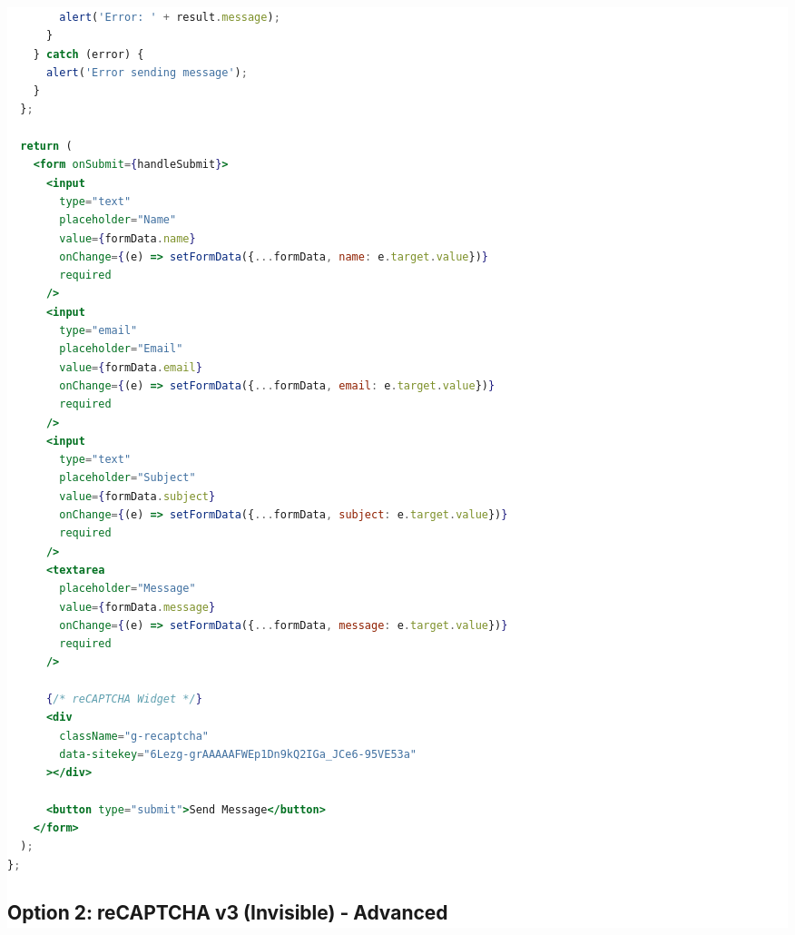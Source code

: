 ```jsx
        alert('Error: ' + result.message);
      }
    } catch (error) {
      alert('Error sending message');
    }
  };

  return (
    <form onSubmit={handleSubmit}>
      <input
        type="text"
        placeholder="Name"
        value={formData.name}
        onChange={(e) => setFormData({...formData, name: e.target.value})}
        required
      />
      <input
        type="email"
        placeholder="Email"
        value={formData.email}
        onChange={(e) => setFormData({...formData, email: e.target.value})}
        required
      />
      <input
        type="text"
        placeholder="Subject"
        value={formData.subject}
        onChange={(e) => setFormData({...formData, subject: e.target.value})}
        required
      />
      <textarea
        placeholder="Message"
        value={formData.message}
        onChange={(e) => setFormData({...formData, message: e.target.value})}
        required
      />
      
      {/* reCAPTCHA Widget */}
      <div 
        className="g-recaptcha" 
        data-sitekey="6Lezg-grAAAAAFWEp1Dn9kQ2IGa_JCe6-95VE53a"
      ></div>
      
      <button type="submit">Send Message</button>
    </form>
  );
};
```

## Option 2: reCAPTCHA v3 (Invisible) - Advanced
